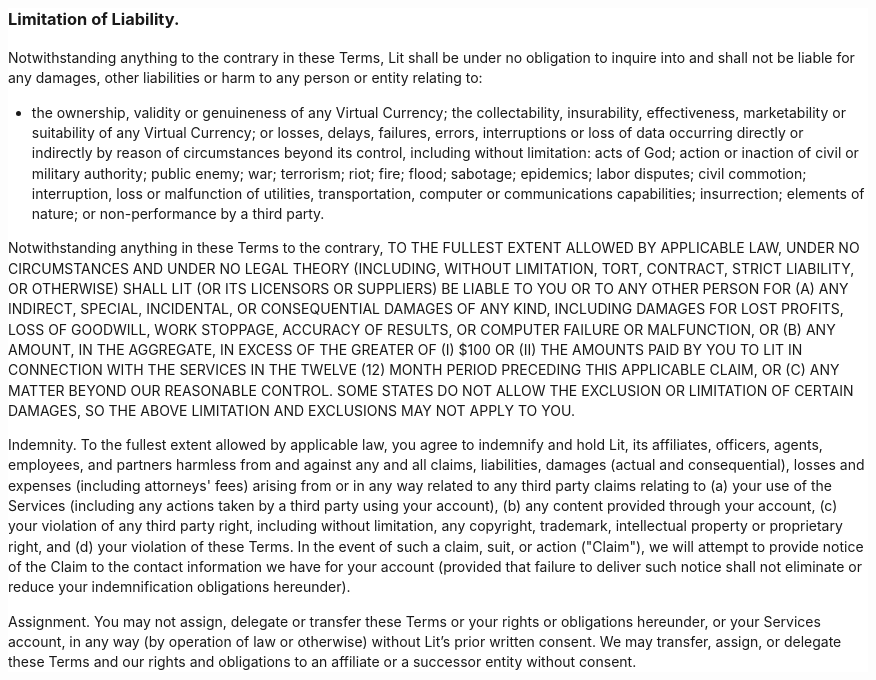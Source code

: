 ### Limitation of Liability.

Notwithstanding anything to the contrary in these Terms, Lit shall be
under no obligation to inquire into and shall not be liable for any
damages, other liabilities or harm to any person or entity relating to:

- the ownership, validity or genuineness of any Virtual Currency;
  the collectability, insurability, effectiveness, marketability or
  suitability of any Virtual Currency; or
  losses, delays, failures, errors, interruptions or loss of data
  occurring directly or indirectly by reason of circumstances beyond
  its control, including without limitation: acts of God; action or
  inaction of civil or military authority; public enemy; war;
  terrorism; riot; fire; flood; sabotage; epidemics; labor disputes;
  civil commotion; interruption, loss or malfunction of utilities,
  transportation, computer or communications capabilities;
  insurrection; elements of nature; or non-performance by a third
  party.

Notwithstanding anything in these Terms to the contrary, TO THE FULLEST EXTENT ALLOWED BY APPLICABLE LAW, UNDER NO CIRCUMSTANCES AND UNDER NO LEGAL THEORY (INCLUDING, WITHOUT LIMITATION, TORT, CONTRACT, STRICT
LIABILITY, OR OTHERWISE) SHALL LIT (OR ITS LICENSORS OR SUPPLIERS) BE LIABLE TO YOU OR TO ANY OTHER PERSON FOR (A) ANY INDIRECT, SPECIAL, INCIDENTAL, OR CONSEQUENTIAL DAMAGES OF ANY KIND, INCLUDING DAMAGES FOR LOST PROFITS, LOSS OF GOODWILL, WORK STOPPAGE, ACCURACY OF RESULTS, OR
COMPUTER FAILURE OR MALFUNCTION, OR (B) ANY AMOUNT, IN THE AGGREGATE, IN EXCESS OF THE GREATER OF (I) \$100 OR (II) THE AMOUNTS PAID BY YOU TO LIT IN CONNECTION WITH THE SERVICES IN THE TWELVE (12) MONTH PERIOD PRECEDING THIS APPLICABLE CLAIM, OR (C) ANY MATTER BEYOND OUR REASONABLE
CONTROL. SOME STATES DO NOT ALLOW THE EXCLUSION OR LIMITATION OF CERTAIN DAMAGES, SO THE ABOVE LIMITATION AND EXCLUSIONS MAY NOT APPLY TO YOU.

Indemnity. To the fullest extent allowed by applicable law, you
agree to indemnify and hold Lit, its affiliates, officers, agents,
employees, and partners harmless from and against any and all claims,
liabilities, damages (actual and consequential), losses and expenses
(including attorneys' fees) arising from or in any way related to any
third party claims relating to (a) your use of the Services (including
any actions taken by a third party using your account), (b) any content
provided through your account, (c) your violation of any third party
right, including without limitation, any copyright, trademark,
intellectual property or proprietary right, and (d) your violation of
these Terms. In the event of such a claim, suit, or action
("Claim"), we will attempt to provide notice of the Claim to the
contact information we have for your account (provided that failure to
deliver such notice shall not eliminate or reduce your indemnification
obligations hereunder).

Assignment. You may not assign, delegate or transfer these Terms or
your rights or obligations hereunder, or your Services account, in any
way (by operation of law or otherwise) without Lit’s prior written
consent. We may transfer, assign, or delegate these Terms and our rights
and obligations to an affiliate or a successor entity without consent.

